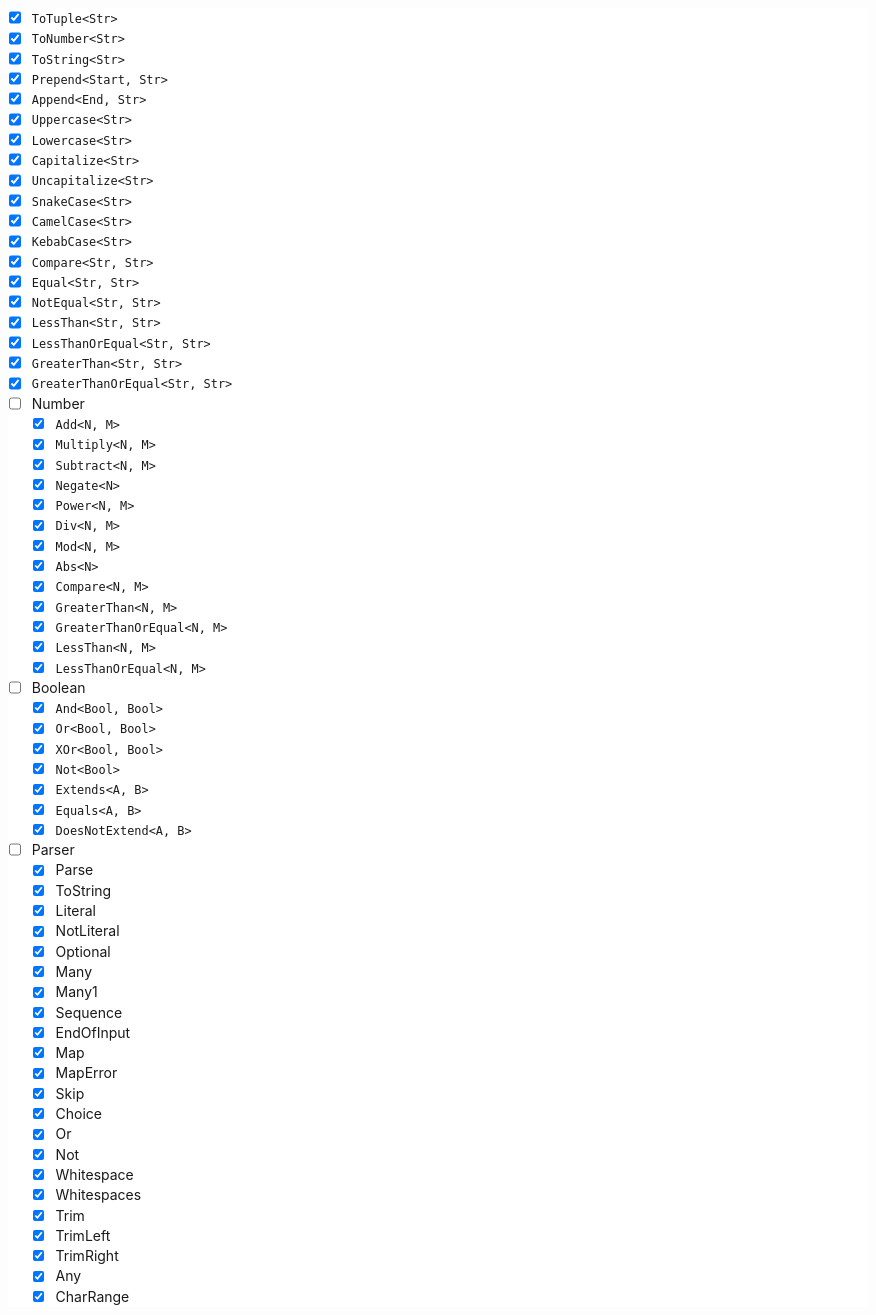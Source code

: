   - [x] `ToTuple<Str>`
  - [x] `ToNumber<Str>`
  - [x] `ToString<Str>`
  - [x] `Prepend<Start, Str>`
  - [x] `Append<End, Str>`
  - [x] `Uppercase<Str>`
  - [x] `Lowercase<Str>`
  - [x] `Capitalize<Str>`
  - [x] `Uncapitalize<Str>`
  - [x] `SnakeCase<Str>`
  - [x] `CamelCase<Str>`
  - [x] `KebabCase<Str>`
  - [x] `Compare<Str, Str>`
  - [x] `Equal<Str, Str>`
  - [x] `NotEqual<Str, Str>`
  - [x] `LessThan<Str, Str>`
  - [x] `LessThanOrEqual<Str, Str>`
  - [x] `GreaterThan<Str, Str>`
  - [x] `GreaterThanOrEqual<Str, Str>`
- [ ] Number
  - [x] `Add<N, M>`
  - [x] `Multiply<N, M>`
  - [x] `Subtract<N, M>`
  - [x] `Negate<N>`
  - [x] `Power<N, M>`
  - [x] `Div<N, M>`
  - [x] `Mod<N, M>`
  - [x] `Abs<N>`
  - [x] `Compare<N, M>`
  - [x] `GreaterThan<N, M>`
  - [x] `GreaterThanOrEqual<N, M>`
  - [x] `LessThan<N, M>`
  - [x] `LessThanOrEqual<N, M>`
- [ ] Boolean
  - [x] `And<Bool, Bool>`
  - [x] `Or<Bool, Bool>`
  - [x] `XOr<Bool, Bool>`
  - [x] `Not<Bool>`
  - [x] `Extends<A, B>`
  - [x] `Equals<A, B>`
  - [x] `DoesNotExtend<A, B>`
- [ ] Parser
  - [x] Parse
  - [x] ToString
  - [x] Literal
  - [x] NotLiteral
  - [x] Optional
  - [x] Many
  - [x] Many1
  - [x] Sequence
  - [x] EndOfInput
  - [x] Map
  - [x] MapError
  - [x] Skip
  - [x] Choice
  - [x] Or
  - [x] Not
  - [x] Whitespace
  - [x] Whitespaces
  - [x] Trim
  - [x] TrimLeft
  - [x] TrimRight
  - [x] Any
  - [x] CharRange